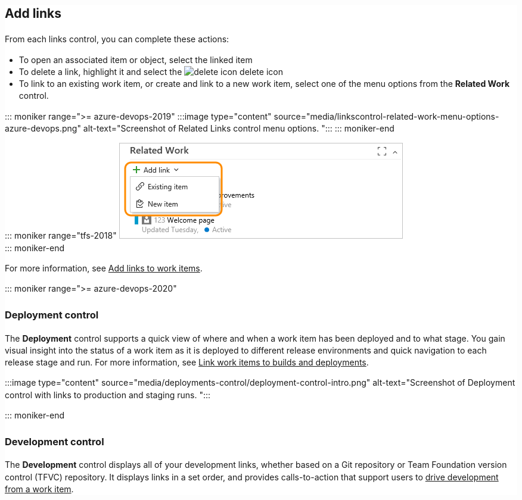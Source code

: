 ## Add links  

From each links control, you can complete these actions:  

- To open an associated item or object, select the linked item  
- To delete a link, highlight it and select the ![delete icon](../media/icons/delete_icon.png) delete icon   
- To link to an existing work item, or create and link to a new work item, select one of the menu options from the **Related Work** control.  

::: moniker range=">= azure-devops-2019"
:::image type="content" source="media/linkscontrol-related-work-menu-options-azure-devops.png" alt-text="Screenshot of Related Links control menu options. ":::
::: moniker-end
 
::: moniker range="tfs-2018"
![Screenshot of Related Links control menu options, TFS 2018.](media/linkscontrol-related-work-menu-options.png)  
::: moniker-end

For more information, see [Add links to work items](../backlogs/add-link.md).

<a id="deployment">  </a>

::: moniker range=">= azure-devops-2020"

### Deployment control  

The **Deployment** control supports a quick view of where and when a work item has been deployed and to what stage. You gain visual insight into the status of a work item as it is deployed to different release environments and quick navigation to each release stage and run. 
For more information, see [Link work items to builds and deployments](work-item-deployments-control.md).

:::image type="content" source="media/deployments-control/deployment-control-intro.png" alt-text="Screenshot of Deployment control with links to production and staging runs. "::: 

::: moniker-end


<a id="git-development">  </a>

### Development control  

The **Development** control displays all of your development links, whether based on a Git repository or Team Foundation version control (TFVC) repository. It displays links in a set order, and provides calls-to-action that support users to [drive development from a work item](../backlogs/connect-work-items-to-git-dev-ops.md).  
